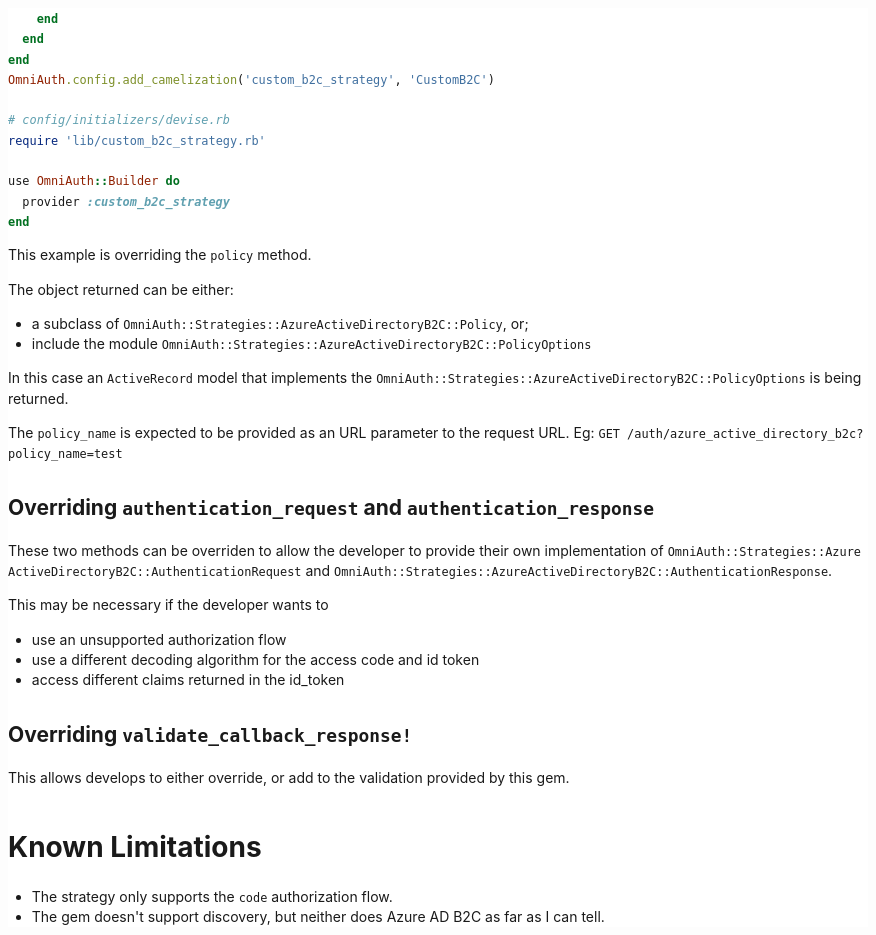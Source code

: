 ```ruby
    end
  end
end
OmniAuth.config.add_camelization('custom_b2c_strategy', 'CustomB2C')

# config/initializers/devise.rb
require 'lib/custom_b2c_strategy.rb'

use OmniAuth::Builder do
  provider :custom_b2c_strategy
end
```

This example is overriding the `policy` method.

The object returned can be either:
* a subclass of `OmniAuth::Strategies::AzureActiveDirectoryB2C::Policy`, or;
* include the module `OmniAuth::Strategies::AzureActiveDirectoryB2C::PolicyOptions`

 In this case an `ActiveRecord` model that implements the `OmniAuth::Strategies::AzureActiveDirectoryB2C::PolicyOptions` is being returned.

The `policy_name` is expected to be provided as an URL parameter to the request URL. Eg: `GET /auth/azure_active_directory_b2c?policy_name=test`

## Overriding `authentication_request` and `authentication_response`

These two methods can be overriden to allow the developer to provide their own implementation of `OmniAuth::Strategies::AzureActiveDirectoryB2C::AuthenticationRequest` and `OmniAuth::Strategies::AzureActiveDirectoryB2C::AuthenticationResponse`.

This may be necessary if the developer wants to
- use an unsupported authorization flow
- use a different decoding algorithm for the access code and id token
- access different claims returned in the id_token

## Overriding `validate_callback_response!`

This allows develops to either override, or add to the validation provided by this gem.

# Known Limitations

* The strategy only supports the `code` authorization flow.
* The gem doesn't support discovery, but neither does Azure AD B2C as far as I can tell.

[devise]: https://github.com/plataformatec/devise
[devise_omniauth]: https://github.com/plataformatec/devise/wiki/OmniAuth:-Overview
[omniauth]: https://github.com/omniauth/omniauth
[omniauth_wiki]: https://github.com/omniauth/omniauth/wiki
[ms_scopes]: https://docs.microsoft.com/en-us/azure/active-directory-b2c/active-directory-b2c-access-tokens
[ms_oauth_code]: https://docs.microsoft.com/en-us/azure/active-directory-b2c/active-directory-b2c-reference-oauth-code
[set_redirect_urls_to_b2clogin.com]: https://learn.microsoft.com/en-us/azure/active-directory-b2c/b2clogin
